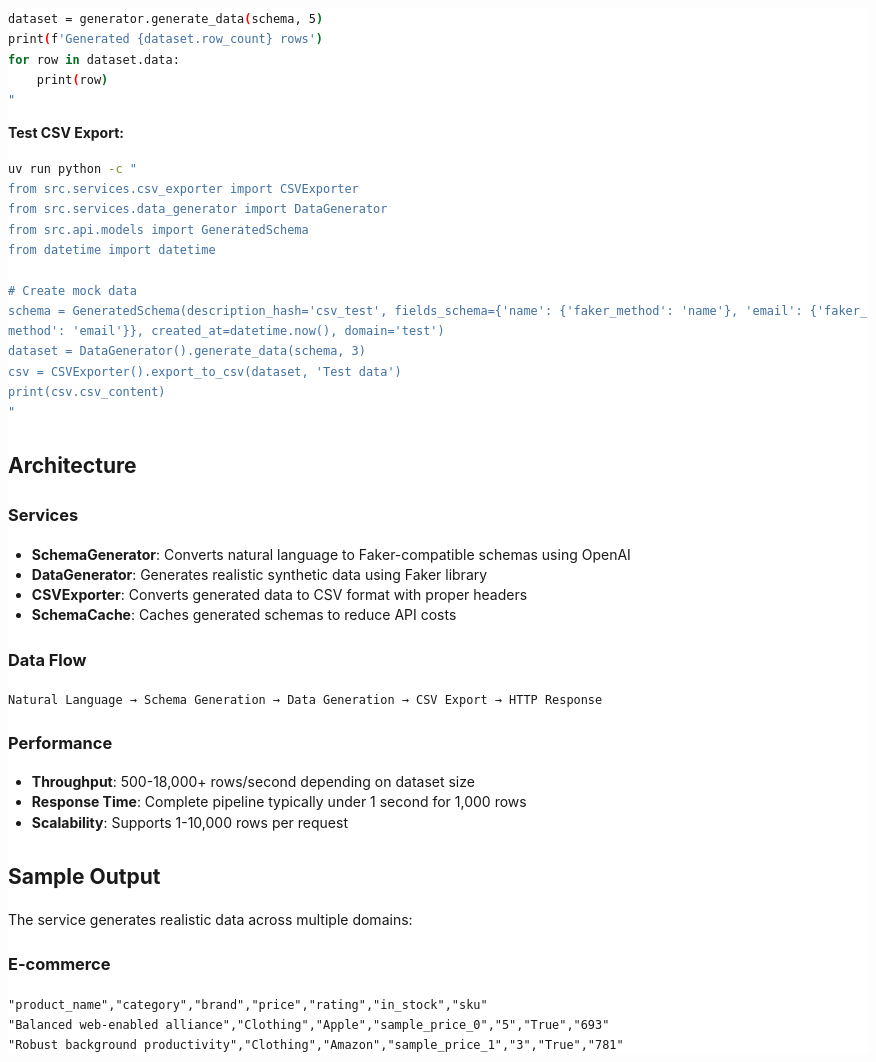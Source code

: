 ```bash
dataset = generator.generate_data(schema, 5)
print(f'Generated {dataset.row_count} rows')
for row in dataset.data:
    print(row)
"
```

**Test CSV Export:**
```bash
uv run python -c "
from src.services.csv_exporter import CSVExporter
from src.services.data_generator import DataGenerator
from src.api.models import GeneratedSchema
from datetime import datetime

# Create mock data
schema = GeneratedSchema(description_hash='csv_test', fields_schema={'name': {'faker_method': 'name'}, 'email': {'faker_method': 'email'}}, created_at=datetime.now(), domain='test')
dataset = DataGenerator().generate_data(schema, 3)
csv = CSVExporter().export_to_csv(dataset, 'Test data')
print(csv.csv_content)
"
```

## Architecture

### Services
- **SchemaGenerator**: Converts natural language to Faker-compatible schemas using OpenAI
- **DataGenerator**: Generates realistic synthetic data using Faker library
- **CSVExporter**: Converts generated data to CSV format with proper headers
- **SchemaCache**: Caches generated schemas to reduce API costs

### Data Flow
```
Natural Language → Schema Generation → Data Generation → CSV Export → HTTP Response
```

### Performance
- **Throughput**: 500-18,000+ rows/second depending on dataset size
- **Response Time**: Complete pipeline typically under 1 second for 1,000 rows
- **Scalability**: Supports 1-10,000 rows per request

## Sample Output

The service generates realistic data across multiple domains:

### E-commerce
```csv
"product_name","category","brand","price","rating","in_stock","sku"
"Balanced web-enabled alliance","Clothing","Apple","sample_price_0","5","True","693"
"Robust background productivity","Clothing","Amazon","sample_price_1","3","True","781"
```
